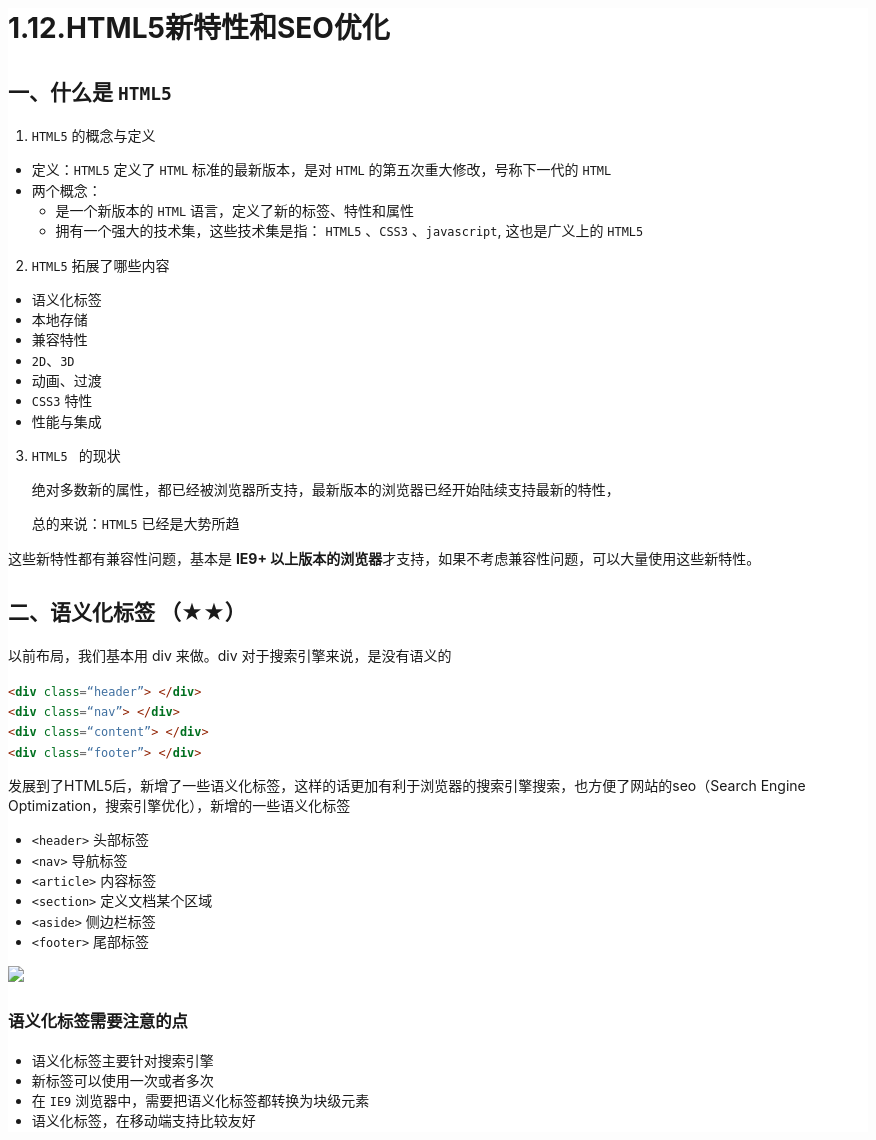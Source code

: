 # 1.12.HTML5新特性和SEO优化

## 一、什么是 `HTML5`

1.  `HTML5` 的概念与定义 

   - 定义：`HTML5` 定义了 `HTML` 标准的最新版本，是对 `HTML` 的第五次重大修改，号称下一代的 `HTML` 
   - 两个概念：
     - 是一个新版本的 `HTML` 语言，定义了新的标签、特性和属性
     - 拥有一个强大的技术集，这些技术集是指： `HTML5` 、`CSS3` 、`javascript`, 这也是广义上的 `HTML5`

2.  `HTML5` 拓展了哪些内容

   - 语义化标签
   - 本地存储
   - 兼容特性
   - `2D`、`3D` 
   - 动画、过渡
   - `CSS3` 特性
   - 性能与集成

3.  `HTML5 ` 的现状

      绝对多数新的属性，都已经被浏览器所支持，最新版本的浏览器已经开始陆续支持最新的特性，

      总的来说：`HTML5` 已经是大势所趋

这些新特性都有兼容性问题，基本是 **IE9+ 以上版本的浏览器**才支持，如果不考虑兼容性问题，可以大量使用这些新特性。


##  二、语义化标签 （★★）

以前布局，我们基本用 div 来做。div 对于搜索引擎来说，是没有语义的

```html
<div class=“header”> </div>
<div class=“nav”> </div>
<div class=“content”> </div>
<div class=“footer”> </div>
```

发展到了HTML5后，新增了一些语义化标签，这样的话更加有利于浏览器的搜索引擎搜索，也方便了网站的seo（Search Engine Optimization，搜索引擎优化），新增的一些语义化标签

- `<header>` 头部标签
- `<nav>` 导航标签
- `<article>` 内容标签
- `<section>` 定义文档某个区域
- `<aside>` 侧边栏标签
- `<footer>` 尾部标签

![](https://hcx-blog-images.oss-cn-chengdu.aliyuncs.com/images/语义化标签.png)


### 语义化标签需要注意的点
- 语义化标签主要针对搜索引擎
- 新标签可以使用一次或者多次
- 在 `IE9` 浏览器中，需要把语义化标签都转换为块级元素
- 语义化标签，在移动端支持比较友好

